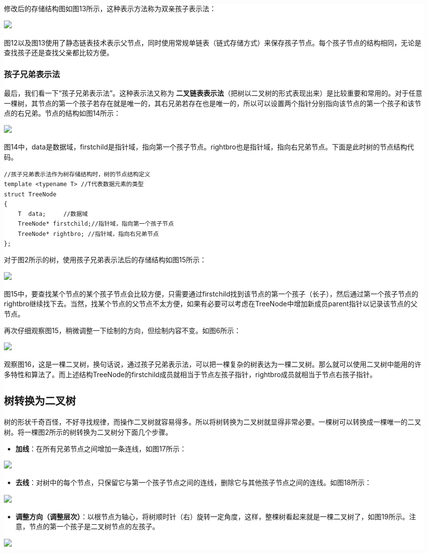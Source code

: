修改后的存储结构图如图13所示，这种表示方法称为双亲孩子表示法：

![](https://static001.geekbang.org/resource/image/16/3b/16ff6620db5b9630e49f1ce7bba6b53b.jpg?wh=1995x1037)

图12以及图13使用了静态链表技术表示父节点，同时使用常规单链表（链式存储方式）来保存孩子节点。每个孩子节点的结构相同，无论是查找孩子还是查找父亲都比较方便。

### 孩子兄弟表示法

最后，我们看一下“孩子兄弟表示法”。这种表示法又称为 **二叉链表表示法**（把树以二叉树的形式表现出来）是比较重要和常用的。对于任意一棵树，其节点的第一个孩子若存在就是唯一的，其右兄弟若存在也是唯一的，所以可以设置两个指针分别指向该节点的第一个孩子和该节点的右兄弟。节点的结构如图14所示：

![](https://static001.geekbang.org/resource/image/4e/fe/4e08a0a71fcecd45e33002f2a94a88fe.jpg?wh=1486x198)

图14中，data是数据域，firstchild是指针域，指向第一个孩子节点。rightbro也是指针域，指向右兄弟节点。下面是此时树的节点结构代码。

```plain
//孩子兄弟表示法作为树存储结构时，树的节点结构定义
template <typename T> //T代表数据元素的类型
struct TreeNode
{
	T  data;     //数据域
	TreeNode* firstchild;//指针域，指向第一个孩子节点
	TreeNode* rightbro; //指针域，指向右兄弟节点
};

```

对于图2所示的树，使用孩子兄弟表示法后的存储结构如图15所示：

![](https://static001.geekbang.org/resource/image/58/cf/58bf60ab2748c1057f6122d9f77a28cf.jpg?wh=1682x942)

图15中，要查找某个节点的某个孩子节点会比较方便，只需要通过firstchild找到该节点的第一个孩子（长子），然后通过第一个孩子节点的rightbro继续找下去。当然，找某个节点的父节点不太方便，如果有必要可以考虑在TreeNode中增加新成员parent指针以记录该节点的父节点。

再次仔细观察图15，稍微调整一下绘制的方向，但绘制内容不变。如图6所示：

![](https://static001.geekbang.org/resource/image/af/89/afd44dac081e8e82998c28199cef9b89.jpg?wh=1677x1080)

观察图16，这是一棵二叉树，换句话说，通过孩子兄弟表示法，可以把一棵复杂的树表达为一棵二叉树。那么就可以使用二叉树中能用的许多特性和算法了。而上述结构TreeNode的firstchild成员就相当于节点左孩子指针，rightbro成员就相当于节点右孩子指针。

## 树转换为二叉树

树的形状千奇百怪，不好寻找规律，而操作二叉树就容易得多。所以将树转换为二叉树就显得非常必要。一棵树可以转换成一棵唯一的二叉树。将一棵图2所示的树转换为二叉树分下面几个步骤。

- **加线**：在所有兄弟节点之间增加一条连线，如图17所示：

![](https://static001.geekbang.org/resource/image/fc/a1/fca108ee725d0082932113685663a9a1.jpg?wh=1402x708)

- **去线**：对树中的每个节点，只保留它与第一个孩子节点之间的连线，删除它与其他孩子节点之间的连线。如图18所示：

![](https://static001.geekbang.org/resource/image/5c/ee/5c4e7f8f4f2904601446b3c7ac0d82ee.jpg?wh=1969x740)

- **调整方向（调整层次）**：以根节点为轴心，将树顺时针（右）旋转一定角度，这样，整棵树看起来就是一棵二叉树了，如图19所示。注意，节点的第一个孩子是二叉树节点的左孩子。

![](https://static001.geekbang.org/resource/image/07/e0/07781810d6dd50fb9923befeb6456ae0.jpg?wh=1544x781)
